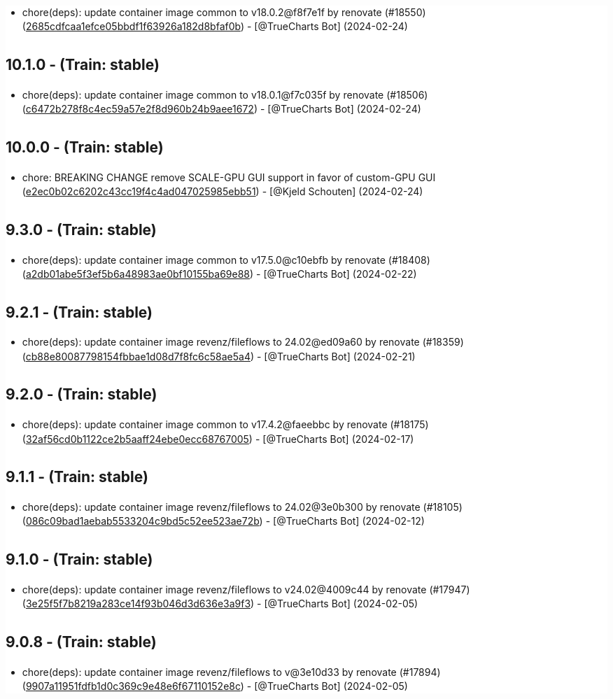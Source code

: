 - chore(deps): update container image common to v18.0.2@f8f7e1f by renovate (#18550) ([2685cdfcaa1efce05bbdf1f63926a182d8bfaf0b](https://github.com/truecharts/charts/commit/2685cdfcaa1efce05bbdf1f63926a182d8bfaf0b)) - [@TrueCharts Bot] (2024-02-24)

## 10.1.0 - (Train: stable)

- chore(deps): update container image common to v18.0.1@f7c035f by renovate (#18506) ([c6472b278f8c4ec59a57e2f8d960b24b9aee1672](https://github.com/truecharts/charts/commit/c6472b278f8c4ec59a57e2f8d960b24b9aee1672)) - [@TrueCharts Bot] (2024-02-24)

## 10.0.0 - (Train: stable)

- chore: BREAKING CHANGE remove SCALE-GPU GUI support in favor of custom-GPU GUI ([e2ec0b02c6202c43cc19f4c4ad047025985ebb51](https://github.com/truecharts/charts/commit/e2ec0b02c6202c43cc19f4c4ad047025985ebb51)) - [@Kjeld Schouten] (2024-02-24)

## 9.3.0 - (Train: stable)

- chore(deps): update container image common to v17.5.0@c10ebfb by renovate (#18408) ([a2db01abe5f3ef5b6a48983ae0bf10155ba69e88](https://github.com/truecharts/charts/commit/a2db01abe5f3ef5b6a48983ae0bf10155ba69e88)) - [@TrueCharts Bot] (2024-02-22)

## 9.2.1 - (Train: stable)

- chore(deps): update container image revenz/fileflows to 24.02@ed09a60 by renovate (#18359) ([cb88e80087798154fbbae1d08d7f8fc6c58ae5a4](https://github.com/truecharts/charts/commit/cb88e80087798154fbbae1d08d7f8fc6c58ae5a4)) - [@TrueCharts Bot] (2024-02-21)

## 9.2.0 - (Train: stable)

- chore(deps): update container image common to v17.4.2@faeebbc by renovate (#18175) ([32af56cd0b1122ce2b5aaff24ebe0ecc68767005](https://github.com/truecharts/charts/commit/32af56cd0b1122ce2b5aaff24ebe0ecc68767005)) - [@TrueCharts Bot] (2024-02-17)

## 9.1.1 - (Train: stable)

- chore(deps): update container image revenz/fileflows to 24.02@3e0b300 by renovate (#18105) ([086c09bad1aebab5533204c9bd5c52ee523ae72b](https://github.com/truecharts/charts/commit/086c09bad1aebab5533204c9bd5c52ee523ae72b)) - [@TrueCharts Bot] (2024-02-12)

## 9.1.0 - (Train: stable)

- chore(deps): update container image revenz/fileflows to v24.02@4009c44 by renovate (#17947) ([3e25f5f7b8219a283ce14f93b046d3d636e3a9f3](https://github.com/truecharts/charts/commit/3e25f5f7b8219a283ce14f93b046d3d636e3a9f3)) - [@TrueCharts Bot] (2024-02-05)

## 9.0.8 - (Train: stable)

- chore(deps): update container image revenz/fileflows to v@3e10d33 by renovate (#17894) ([9907a11951fdfb1d0c369c9e48e6f67110152e8c](https://github.com/truecharts/charts/commit/9907a11951fdfb1d0c369c9e48e6f67110152e8c)) - [@TrueCharts Bot] (2024-02-05)
